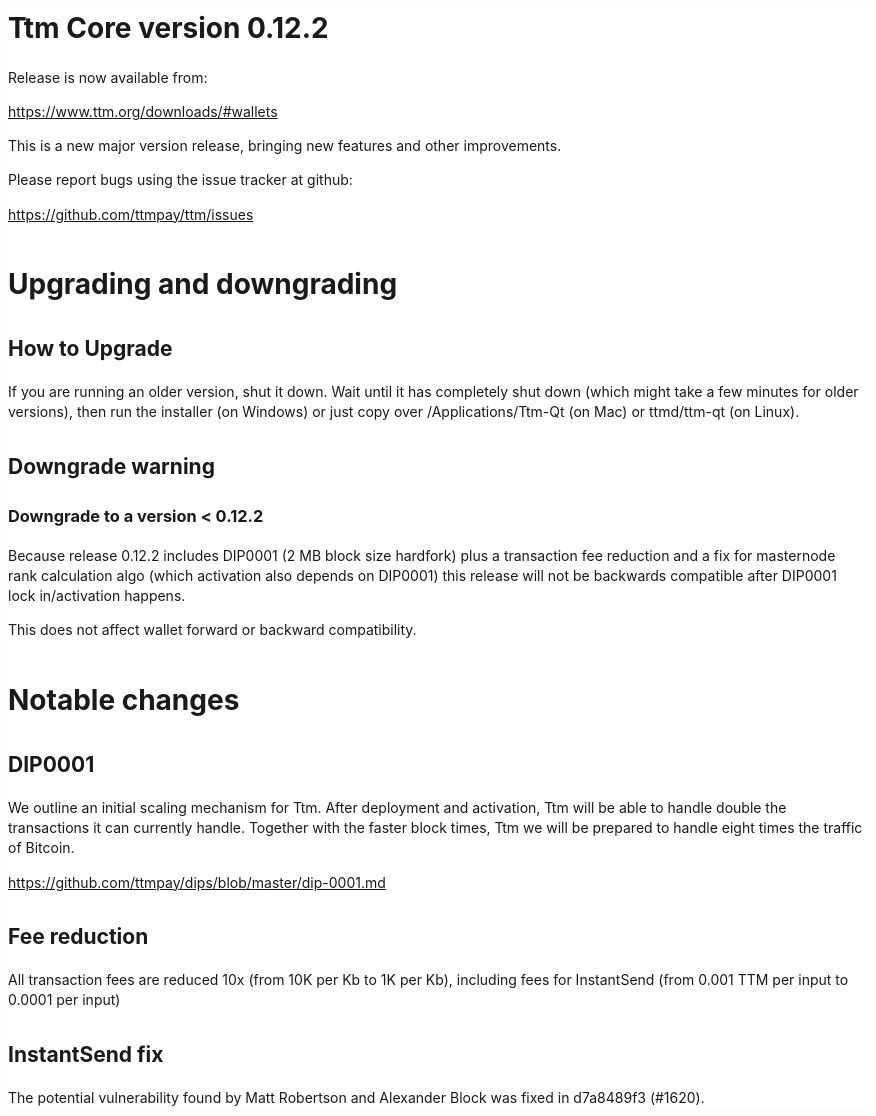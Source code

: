 Ttm Core version 0.12.2
========================

Release is now available from:

  <https://www.ttm.org/downloads/#wallets>

This is a new major version release, bringing new features and other improvements.

Please report bugs using the issue tracker at github:

  <https://github.com/ttmpay/ttm/issues>

Upgrading and downgrading
=========================

How to Upgrade
--------------

If you are running an older version, shut it down. Wait until it has completely
shut down (which might take a few minutes for older versions), then run the
installer (on Windows) or just copy over /Applications/Ttm-Qt (on Mac) or
ttmd/ttm-qt (on Linux).

Downgrade warning
-----------------
### Downgrade to a version < 0.12.2

Because release 0.12.2 includes DIP0001 (2 MB block size hardfork) plus
a transaction fee reduction and a fix for masternode rank calculation algo
(which activation also depends on DIP0001) this release will not be
backwards compatible after DIP0001 lock in/activation happens.

This does not affect wallet forward or backward compatibility.

Notable changes
===============

DIP0001
-------

We outline an initial scaling mechanism for Ttm. After deployment and activation, Ttm will be able to handle double the transactions it can currently handle. Together with the faster block times, Ttm we will be prepared to handle eight times the traffic of Bitcoin.

https://github.com/ttmpay/dips/blob/master/dip-0001.md


Fee reduction
-------------

All transaction fees are reduced 10x (from 10K per Kb to 1K per Kb), including fees for InstantSend (from 0.001 TTM per input to 0.0001 per input)

InstantSend fix
---------------

The potential vulnerability found by Matt Robertson and Alexander Block was fixed in d7a8489f3 (#1620).
